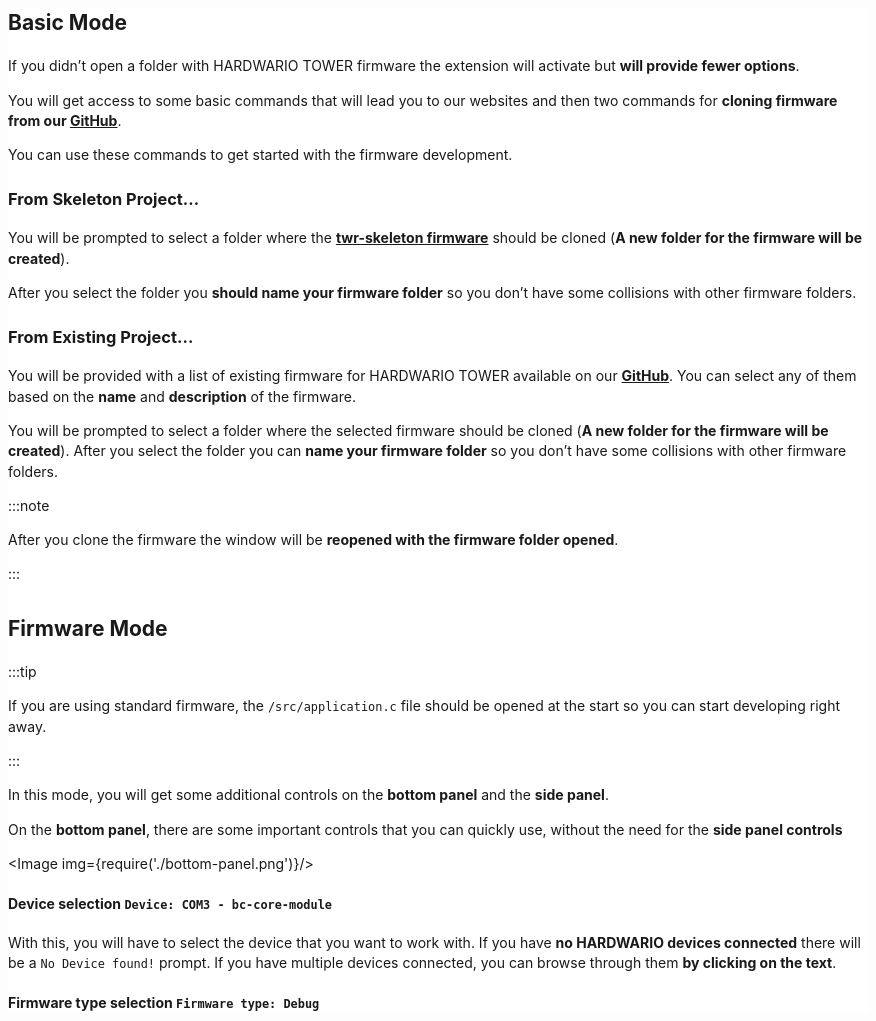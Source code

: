 ## Basic Mode

If you didn’t open a folder with HARDWARIO TOWER firmware the extension will activate but **will provide fewer options**.

You will get access to some basic commands that will lead you to our websites and then two commands for **cloning firmware from our [GitHub](https://github.com/hardwario)**.

You can use these commands to get started with the firmware development.

### From Skeleton Project…

You will be prompted to select a folder where the [**twr-skeleton firmware**](https://github.com/hardwario/twr-skeleton) should be cloned (**A new folder for the firmware will be created**).

After you select the folder you **should name your firmware folder** so you don’t have some collisions with other firmware folders.

### From Existing Project…

You will be provided with a list of existing firmware for HARDWARIO TOWER available on our [**GitHub**](https://github.com/hardwario). You can select any of them based on the **name** and **description** of the firmware.

You will be prompted to select a folder where the selected firmware should be cloned (**A new folder for the firmware will be created**). After you select the folder you can **name your firmware folder** so you don’t have some collisions with other firmware folders.

:::note

After you clone the firmware the window will be **reopened with the firmware folder opened**.

:::

## Firmware Mode

:::tip

If you are using standard firmware, the `/src/application.c` file should be opened at the start so you can start developing right away.

:::

In this mode, you will get some additional controls on the **bottom panel** and the **side panel**.

On the **bottom panel**, there are some important controls that you can quickly use, without the need for the **side panel controls**

<Image img={require('./bottom-panel.png')}/>

#### Device selection `Device: COM3 - bc-core-module`

With this, you will have to select the device that you want to work with. If you have **no HARDWARIO devices connected** there will be a `No Device found!` prompt. If you have multiple devices connected, you can browse through them **by clicking on the text**.

#### Firmware type selection `Firmware type: Debug`
